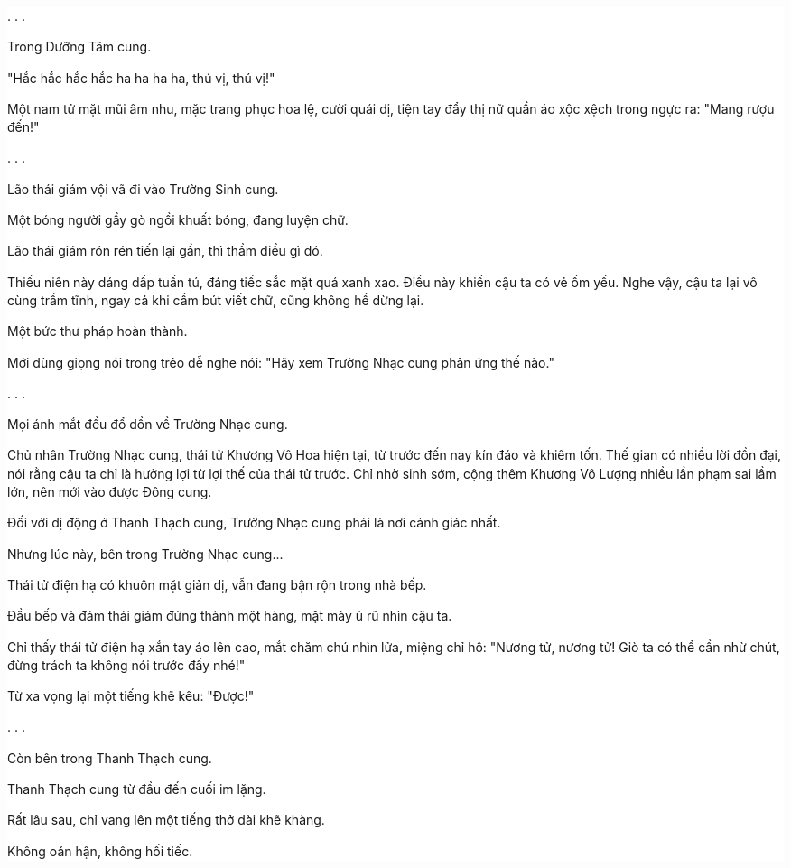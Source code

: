 . . .

Trong Dưỡng Tâm cung.

"Hắc hắc hắc hắc ha ha ha ha, thú vị, thú vị!"

Một nam tử mặt mũi âm nhu, mặc trang phục hoa lệ, cười quái dị, tiện tay đẩy thị nữ quần áo xộc xệch trong ngực ra: "Mang rượu đến!"

. . .

Lão thái giám vội vã đi vào Trường Sinh cung.

Một bóng người gầy gò ngồi khuất bóng, đang luyện chữ.

Lão thái giám rón rén tiến lại gần, thì thầm điều gì đó.

Thiếu niên này dáng dấp tuấn tú, đáng tiếc sắc mặt quá xanh xao. Điều này khiến cậu ta có vẻ ốm yếu. Nghe vậy, cậu ta lại vô cùng trầm tĩnh, ngay cả khi cầm bút viết chữ, cũng không hề dừng lại.

Một bức thư pháp hoàn thành.

Mới dùng giọng nói trong trẻo dễ nghe nói: "Hãy xem Trường Nhạc cung phản ứng thế nào."

. . .

Mọi ánh mắt đều đổ dồn về Trường Nhạc cung.

Chủ nhân Trường Nhạc cung, thái tử Khương Vô Hoa hiện tại, từ trước đến nay kín đáo và khiêm tốn. Thế gian có nhiều lời đồn đại, nói rằng cậu ta chỉ là hưởng lợi từ lợi thế của thái tử trước. Chỉ nhờ sinh sớm, cộng thêm Khương Vô Lượng nhiều lần phạm sai lầm lớn, nên mới vào được Đông cung.

Đối với dị động ở Thanh Thạch cung, Trường Nhạc cung phải là nơi cảnh giác nhất.

Nhưng lúc này, bên trong Trường Nhạc cung...

Thái tử điện hạ có khuôn mặt giản dị, vẫn đang bận rộn trong nhà bếp.

Đầu bếp và đám thái giám đứng thành một hàng, mặt mày ủ rũ nhìn cậu ta.

Chỉ thấy thái tử điện hạ xắn tay áo lên cao, mắt chăm chú nhìn lửa, miệng chỉ hô: "Nương tử, nương tử! Giò ta có thể cần nhừ chút, đừng trách ta không nói trước đấy nhé!"

Từ xa vọng lại một tiếng khẽ kêu: "Được!"

. . .

Còn bên trong Thanh Thạch cung.

Thanh Thạch cung từ đầu đến cuối im lặng.

Rất lâu sau, chỉ vang lên một tiếng thở dài khẽ khàng.

Không oán hận, không hối tiếc.